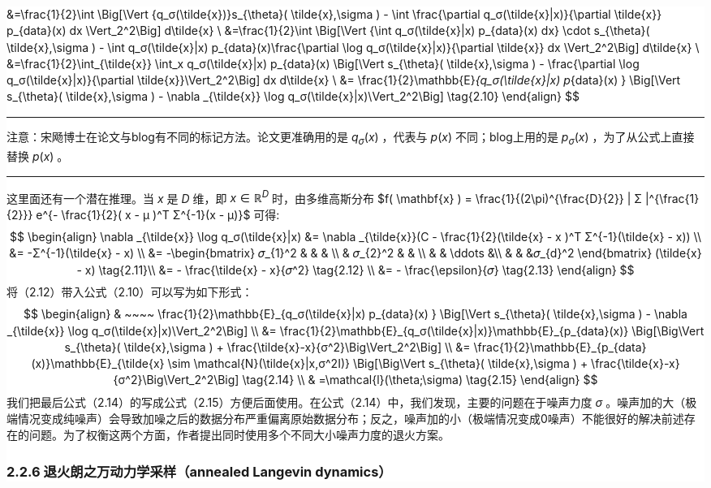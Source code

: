 &=\frac{1}{2}\int 
\Big[\Vert {q_σ(\tilde{x})}s_{\theta}( \tilde{x},\sigma ) - \int \frac{\partial q_σ(\tilde{x}|x)}{\partial \tilde{x}} p_{data}(x) dx \Vert_2^2\Big] d\tilde{x} \\
&=\frac{1}{2}\int 
\Big[\Vert {\int q_σ(\tilde{x}|x) p_{data}(x) dx} \cdot s_{\theta}( \tilde{x},\sigma ) - \int q_σ(\tilde{x}|x) p_{data}(x)\frac{\partial \log q_σ(\tilde{x}|x)}{\partial \tilde{x}} dx \Vert_2^2\Big] d\tilde{x} \\
&=\frac{1}{2}\int_{\tilde{x}} \int_x q_σ(\tilde{x}|x) p_{data}(x) 
\Big[\Vert s_{\theta}( \tilde{x},\sigma ) - \frac{\partial \log q_σ(\tilde{x}|x)}{\partial \tilde{x}}\Vert_2^2\Big] dx d\tilde{x} \\
&= \frac{1}{2}\mathbb{E}_{q_σ(\tilde{x}|x) p_{data}(x) }
\Big[\Vert s_{\theta}( \tilde{x},\sigma ) - \nabla _{\tilde{x}} \log q_σ(\tilde{x}|x)\Vert_2^2\Big] \tag{2.10}
\end{align}
$$
***
注意：宋飏博士在论文与blog有不同的标记方法。论文更准确用的是 $q_{\sigma}(x)$ ，代表与 $p(x)$ 不同；blog上用的是 $p_{\sigma}(x)$ ，为了从公式上直接替换 $p(x)$ 。
***
这里面还有一个潜在推理。当 $x$ 是 $D$ 维，即 ${x}\in \mathbb{R} ^D$ 时，由多维高斯分布 $f( \mathbf{x} ) = \frac{1}{(2\pi)^{\frac{D}{2}} | Σ |^{\frac{1}{2}}} e^{- \frac{1}{2}( x - μ )^T Σ^{-1}(x - μ)}$  可得:
$$
\begin{align}
\nabla _{\tilde{x}} \log q_σ(\tilde{x}|x) &= \nabla _{\tilde{x}}(C - \frac{1}{2}(\tilde{x} - x )^T Σ^{-1}(\tilde{x} - x)) \\
&= -Σ^{-1}(\tilde{x} - x) \\
&= -\begin{bmatrix} 𝜎_{1}^2 & & & \\ & 𝜎_{2}^2 & & \\ & & \ddots &\\ & & &𝜎_{d}^2 \end{bmatrix} (\tilde{x} - x) \tag{2.11}\\
&= - \frac{\tilde{x} - x}{𝜎^2} \tag{2.12} \\
&= - \frac{\epsilon}{𝜎} \tag{2.13}
\end{align}
$$
将（2.12）带入公式（2.10）可以写为如下形式：
$$
\begin{align}
& ~~~~ \frac{1}{2}\mathbb{E}_{q_σ(\tilde{x}|x) p_{data}(x) }
\Big[\Vert s_{\theta}( \tilde{x},\sigma ) - \nabla _{\tilde{x}} \log q_σ(\tilde{x}|x)\Vert_2^2\Big] \\
&= \frac{1}{2}\mathbb{E}_{q_σ(\tilde{x}|x)}\mathbb{E}_{p_{data}(x)}
\Big[\Big\Vert s_{\theta}( \tilde{x},\sigma ) + \frac{\tilde{x}-x}{σ^2}\Big\Vert_2^2\Big] \\ 
&= \frac{1}{2}\mathbb{E}_{p_{data}(x)}\mathbb{E}_{\tilde{x} \sim \mathcal{N}(\tilde{x}|x,σ^2I)}
\Big[\Big\Vert s_{\theta}( \tilde{x},\sigma ) + \frac{\tilde{x}-x}{σ^2}\Big\Vert_2^2\Big] \tag{2.14} \\
& =\mathcal{l}(\theta;\sigma) \tag{2.15}
\end{align}
$$
我们把最后公式（2.14）的写成公式（2.15）方便后面使用。在公式（2.14）中，我们发现，主要的问题在于噪声力度 $\sigma$ 。噪声加的大（极端情况变成纯噪声）会导致加噪之后的数据分布严重偏离原始数据分布；反之，噪声加的小（极端情况变成0噪声）不能很好的解决前述存在的问题。为了权衡这两个方面，作者提出同时使用多个不同大小噪声力度的退火方案。
### 2.2.6 退火朗之万动力学采样（annealed Langevin dynamics）
